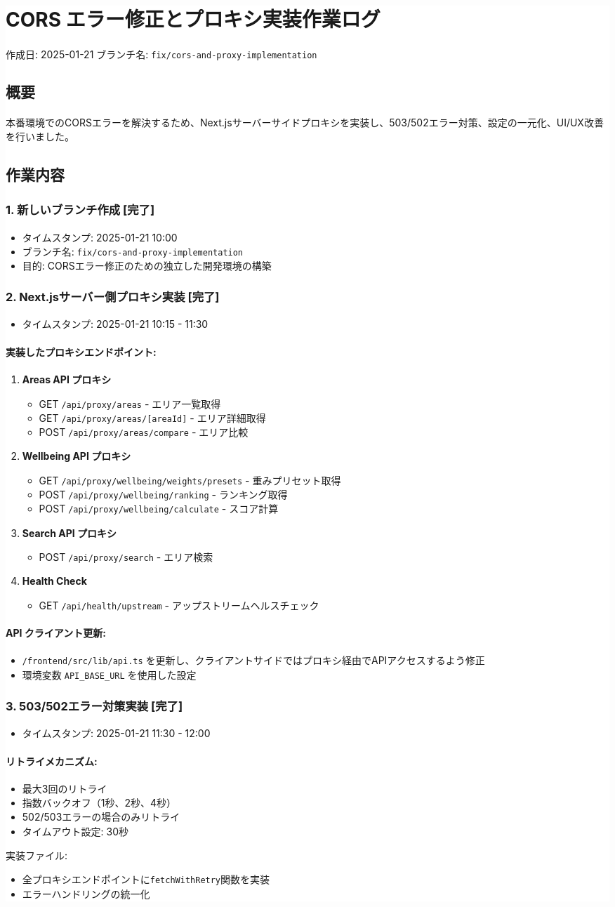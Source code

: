 # CORS エラー修正とプロキシ実装作業ログ

作成日: 2025-01-21
ブランチ名: `fix/cors-and-proxy-implementation`

## 概要
本番環境でのCORSエラーを解決するため、Next.jsサーバーサイドプロキシを実装し、503/502エラー対策、設定の一元化、UI/UX改善を行いました。

## 作業内容

### 1. 新しいブランチ作成 [完了]
- タイムスタンプ: 2025-01-21 10:00
- ブランチ名: `fix/cors-and-proxy-implementation`
- 目的: CORSエラー修正のための独立した開発環境の構築

### 2. Next.jsサーバー側プロキシ実装 [完了]
- タイムスタンプ: 2025-01-21 10:15 - 11:30

#### 実装したプロキシエンドポイント:

1. **Areas API プロキシ**
   - GET `/api/proxy/areas` - エリア一覧取得
   - GET `/api/proxy/areas/[areaId]` - エリア詳細取得
   - POST `/api/proxy/areas/compare` - エリア比較

2. **Wellbeing API プロキシ**
   - GET `/api/proxy/wellbeing/weights/presets` - 重みプリセット取得
   - POST `/api/proxy/wellbeing/ranking` - ランキング取得
   - POST `/api/proxy/wellbeing/calculate` - スコア計算

3. **Search API プロキシ**
   - POST `/api/proxy/search` - エリア検索

4. **Health Check**
   - GET `/api/health/upstream` - アップストリームヘルスチェック

#### API クライアント更新:
- `/frontend/src/lib/api.ts` を更新し、クライアントサイドではプロキシ経由でAPIアクセスするよう修正
- 環境変数 `API_BASE_URL` を使用した設定

### 3. 503/502エラー対策実装 [完了]
- タイムスタンプ: 2025-01-21 11:30 - 12:00

#### リトライメカニズム:
- 最大3回のリトライ
- 指数バックオフ（1秒、2秒、4秒）
- 502/503エラーの場合のみリトライ
- タイムアウト設定: 30秒

実装ファイル:
- 全プロキシエンドポイントに`fetchWithRetry`関数を実装
- エラーハンドリングの統一化
